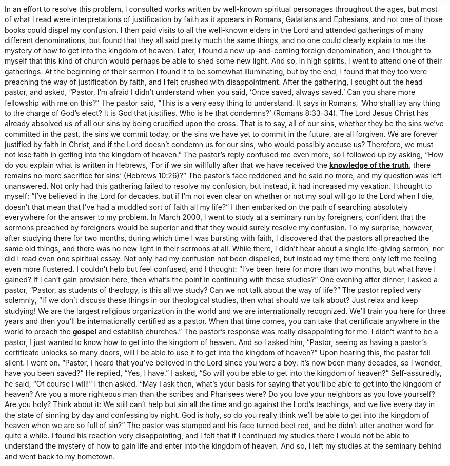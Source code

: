 In an effort to resolve this problem, I consulted works written by well-known spiritual personages throughout the ages, but most of what I read were interpretations of justification by faith as it appears in Romans, Galatians and Ephesians, and not one of those books could dispel my confusion. I then paid visits to all the well-known elders in the Lord and attended gatherings of many different denominations, but found that they all said pretty much the same things, and no one could clearly explain to me the mystery of how to get into the kingdom of heaven. Later, I found a new up-and-coming foreign denomination, and I thought to myself that this kind of church would perhaps be able to shed some new light. And so, in high spirits, I went to attend one of their gatherings. At the beginning of their sermon I found it to be somewhat illuminating, but by the end, I found that they too were preaching the way of justification by faith, and I felt crushed with disappointment. After the gathering, I sought out the head pastor, and asked, “Pastor, I’m afraid I didn’t understand when you said, ‘Once saved, always saved.’ Can you share more fellowship with me on this?” The pastor said, “This is a very easy thing to understand. It says in Romans, ‘Who shall lay any thing to the charge of God’s elect? It is God that justifies. Who is he that condemns?’ (Romans 8:33–34). The Lord Jesus Christ has already absolved us of all our sins by being crucified upon the cross. That is to say, all of our sins, whether they be the sins we’ve committed in the past, the sins we commit today, or the sins we have yet to commit in the future, are all forgiven. We are forever justified by faith in Christ, and if the Lord doesn’t condemn us for our sins, who would possibly accuse us? Therefore, we must not lose faith in getting into the kingdom of heaven.” The pastor’s reply confused me even more, so I followed up by asking, “How do you explain what is written in Hebrews, ‘For if we sin willfully after that we have received the **[knowledge of the truth](https://www.holyspiritspeaks.org/Gospel/reality-of-the-truth-1/)**, there remains no more sacrifice for sins’ (Hebrews 10:26)?” The pastor’s face reddened and he said no more, and my question was left unanswered. Not only had this gathering failed to resolve my confusion, but instead, it had increased my vexation. I thought to myself: “I’ve believed in the Lord for decades, but if I’m not even clear on whether or not my soul will go to the Lord when I die, doesn’t that mean that I’ve had a muddled sort of faith all my life?” I then embarked on the path of searching absolutely everywhere for the answer to my problem.
In March 2000, I went to study at a seminary run by foreigners, confident that the sermons preached by foreigners would be superior and that they would surely resolve my confusion. To my surprise, however, after studying there for two months, during which time I was bursting with faith, I discovered that the pastors all preached the same old things, and there was no new light in their sermons at all. While there, I didn’t hear about a single life-giving sermon, nor did I read even one spiritual essay. Not only had my confusion not been dispelled, but instead my time there only left me feeling even more flustered. I couldn’t help but feel confused, and I thought: “I’ve been here for more than two months, but what have I gained? If I can’t gain provision here, then what’s the point in continuing with these studies?”
One evening after dinner, I asked a pastor, “Pastor, as students of theology, is this all we study? Can we not talk about the way of life?” The pastor replied very solemnly, “If we don’t discuss these things in our theological studies, then what should we talk about? Just relax and keep studying! We are the largest religious organization in the world and we are internationally recognized. We’ll train you here for three years and then you’ll be internationally certified as a pastor. When that time comes, you can take that certificate anywhere in the world to preach the **[gospel](https://www.holyspiritspeaks.org/gospel/)** and establish churches.” The pastor’s response was really disappointing for me. I didn’t want to be a pastor, I just wanted to know how to get into the kingdom of heaven. And so I asked him, “Pastor, seeing as having a pastor’s certificate unlocks so many doors, will I be able to use it to get into the kingdom of heaven?” Upon hearing this, the pastor fell silent. I went on. “Pastor, I heard that you’ve believed in the Lord since you were a boy. It’s now been many decades, so I wonder, have you been saved?” He replied, “Yes, I have.” I asked, “So will you be able to get into the kingdom of heaven?” Self-assuredly, he said, “Of course I will!” I then asked, “May I ask then, what’s your basis for saying that you’ll be able to get into the kingdom of heaven? Are you a more righteous man than the scribes and Pharisees were? Do you love your neighbors as you love yourself? Are you holy? Think about it: We still can’t help but sin all the time and go against the Lord’s teachings, and we live every day in the state of sinning by day and confessing by night. God is holy, so do you really think we’ll be able to get into the kingdom of heaven when we are so full of sin?” The pastor was stumped and his face turned beet red, and he didn’t utter another word for quite a while. I found his reaction very disappointing, and I felt that if I continued my studies there I would not be able to understand the mystery of how to gain life and enter into the kingdom of heaven. And so, I left my studies at the seminary behind and went back to my hometown.